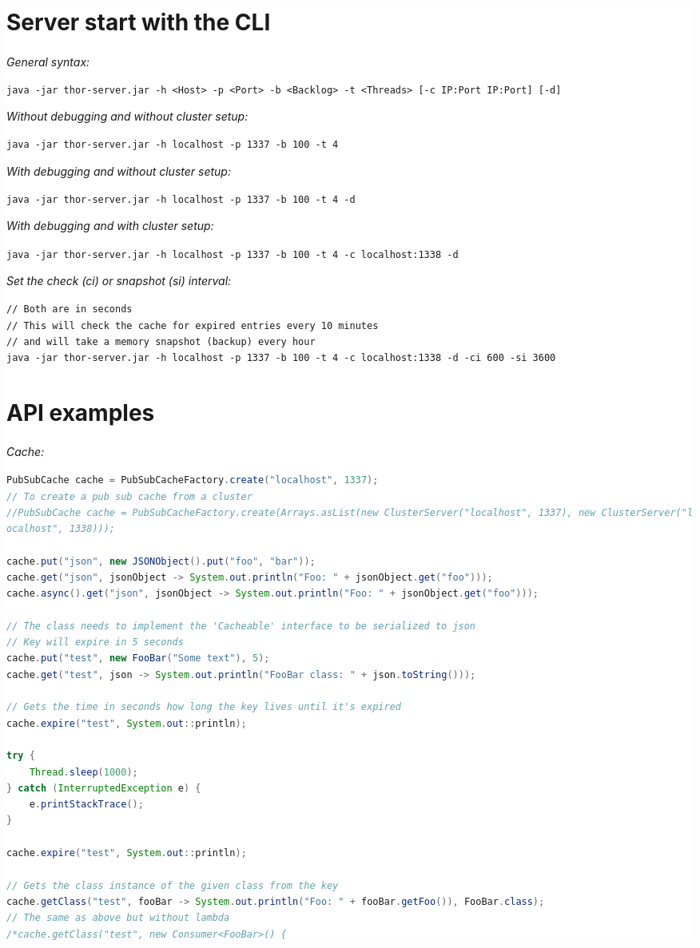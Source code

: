 # Server start with the CLI

_General syntax:_

```
java -jar thor-server.jar -h <Host> -p <Port> -b <Backlog> -t <Threads> [-c IP:Port IP:Port] [-d]
```

_Without debugging and without cluster setup:_

```
java -jar thor-server.jar -h localhost -p 1337 -b 100 -t 4
```

_With debugging and without cluster setup:_

```
java -jar thor-server.jar -h localhost -p 1337 -b 100 -t 4 -d
```

_With debugging and with cluster setup:_

```
java -jar thor-server.jar -h localhost -p 1337 -b 100 -t 4 -c localhost:1338 -d
```

_Set the check (ci) or snapshot (si) interval:_

```
// Both are in seconds
// This will check the cache for expired entries every 10 minutes
// and will take a memory snapshot (backup) every hour
java -jar thor-server.jar -h localhost -p 1337 -b 100 -t 4 -c localhost:1338 -d -ci 600 -si 3600
```

# API examples

_Cache:_
```java
PubSubCache cache = PubSubCacheFactory.create("localhost", 1337);
// To create a pub sub cache from a cluster
//PubSubCache cache = PubSubCacheFactory.create(Arrays.asList(new ClusterServer("localhost", 1337), new ClusterServer("localhost", 1338)));

cache.put("json", new JSONObject().put("foo", "bar"));
cache.get("json", jsonObject -> System.out.println("Foo: " + jsonObject.get("foo")));
cache.async().get("json", jsonObject -> System.out.println("Foo: " + jsonObject.get("foo")));

// The class needs to implement the 'Cacheable' interface to be serialized to json
// Key will expire in 5 seconds
cache.put("test", new FooBar("Some text"), 5);
cache.get("test", json -> System.out.println("FooBar class: " + json.toString()));

// Gets the time in seconds how long the key lives until it's expired
cache.expire("test", System.out::println);

try {
	Thread.sleep(1000);
} catch (InterruptedException e) {
	e.printStackTrace();
}

cache.expire("test", System.out::println);

// Gets the class instance of the given class from the key
cache.getClass("test", fooBar -> System.out.println("Foo: " + fooBar.getFoo()), FooBar.class);
// The same as above but without lambda
/*cache.getClass("test", new Consumer<FooBar>() {
```